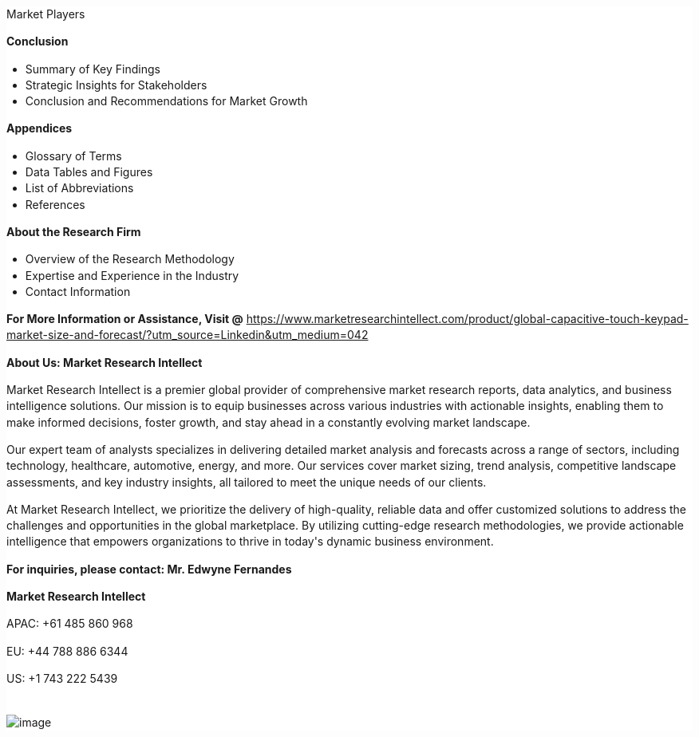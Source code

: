 Market Players</li></ul><p><strong>Conclusion</strong></p><ul><li>Summary of Key Findings</li><li>Strategic Insights for Stakeholders</li><li>Conclusion and Recommendations for Market Growth</li></ul><p><strong>Appendices</strong></p><ul><li>Glossary of Terms</li><li>Data Tables and Figures</li><li>List of Abbreviations</li><li>References</li></ul><p><strong>About the Research Firm</strong></p><ul><li>Overview of the Research Methodology</li><li>Expertise and Experience in the Industry</li><li>Contact Information</li></ul></div><div class="article-main__content" data-test-id="publishing-text-block"><p><span class="font-[700]"><strong>For More Information or Assistance, Visit @</strong>&nbsp;<a href="https://www.marketresearchintellect.com/product/global-capacitive-touch-keypad-market-size-and-forecast/?utm_source=Linkedin&utm_medium=042">https://www.marketresearchintellect.com/product/global-capacitive-touch-keypad-market-size-and-forecast/?utm_source=Linkedin&utm_medium=042</a></span></p><p><strong>About Us: Market Research Intellect</strong></p><p>Market Research Intellect is a premier global provider of comprehensive market research reports, data analytics, and business intelligence solutions. Our mission is to equip businesses across various industries with actionable insights, enabling them to make informed decisions, foster growth, and stay ahead in a constantly evolving market landscape.</p><p>Our expert team of analysts specializes in delivering detailed market analysis and forecasts across a range of sectors, including technology, healthcare, automotive, energy, and more. Our services cover market sizing, trend analysis, competitive landscape assessments, and key industry insights, all tailored to meet the unique needs of our clients.</p><p>At Market Research Intellect, we prioritize the delivery of high-quality, reliable data and offer customized solutions to address the challenges and opportunities in the global marketplace. By utilizing cutting-edge research methodologies, we provide actionable intelligence that empowers organizations to thrive in today's dynamic business environment.</p><p><strong>For inquiries, please contact: Mr. Edwyne Fernandes</strong></p><p><strong>Market Research Intellect</strong></p><p>APAC: +61 485 860 968</p><p>EU: +44 788 886 6344</p><p>US: +1 743 222 5439</p></div><div class="article-main__content" data-test-id="publishing-text-block">&nbsp;</div>
![image](https://github.com/user-attachments/assets/965e6b52-3aab-497b-935e-06003bec2a7e)

